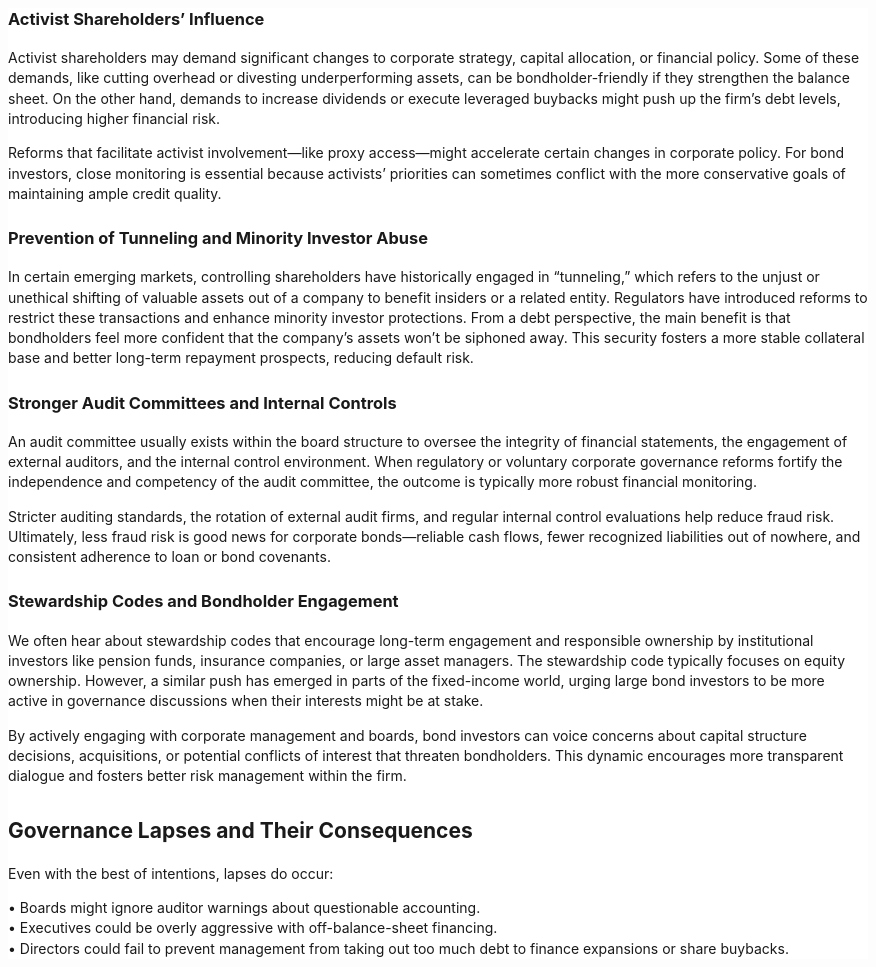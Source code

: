 ### Activist Shareholders’ Influence

Activist shareholders may demand significant changes to corporate strategy, capital allocation, or financial policy. Some of these demands, like cutting overhead or divesting underperforming assets, can be bondholder-friendly if they strengthen the balance sheet. On the other hand, demands to increase dividends or execute leveraged buybacks might push up the firm’s debt levels, introducing higher financial risk.

Reforms that facilitate activist involvement—like proxy access—might accelerate certain changes in corporate policy. For bond investors, close monitoring is essential because activists’ priorities can sometimes conflict with the more conservative goals of maintaining ample credit quality.

### Prevention of Tunneling and Minority Investor Abuse

In certain emerging markets, controlling shareholders have historically engaged in “tunneling,” which refers to the unjust or unethical shifting of valuable assets out of a company to benefit insiders or a related entity. Regulators have introduced reforms to restrict these transactions and enhance minority investor protections. From a debt perspective, the main benefit is that bondholders feel more confident that the company’s assets won’t be siphoned away. This security fosters a more stable collateral base and better long-term repayment prospects, reducing default risk.

### Stronger Audit Committees and Internal Controls

An audit committee usually exists within the board structure to oversee the integrity of financial statements, the engagement of external auditors, and the internal control environment. When regulatory or voluntary corporate governance reforms fortify the independence and competency of the audit committee, the outcome is typically more robust financial monitoring.

Stricter auditing standards, the rotation of external audit firms, and regular internal control evaluations help reduce fraud risk. Ultimately, less fraud risk is good news for corporate bonds—reliable cash flows, fewer recognized liabilities out of nowhere, and consistent adherence to loan or bond covenants.

### Stewardship Codes and Bondholder Engagement

We often hear about stewardship codes that encourage long-term engagement and responsible ownership by institutional investors like pension funds, insurance companies, or large asset managers. The stewardship code typically focuses on equity ownership. However, a similar push has emerged in parts of the fixed-income world, urging large bond investors to be more active in governance discussions when their interests might be at stake.

By actively engaging with corporate management and boards, bond investors can voice concerns about capital structure decisions, acquisitions, or potential conflicts of interest that threaten bondholders. This dynamic encourages more transparent dialogue and fosters better risk management within the firm.

## Governance Lapses and Their Consequences

Even with the best of intentions, lapses do occur:

• Boards might ignore auditor warnings about questionable accounting.  
• Executives could be overly aggressive with off-balance-sheet financing.  
• Directors could fail to prevent management from taking out too much debt to finance expansions or share buybacks.
